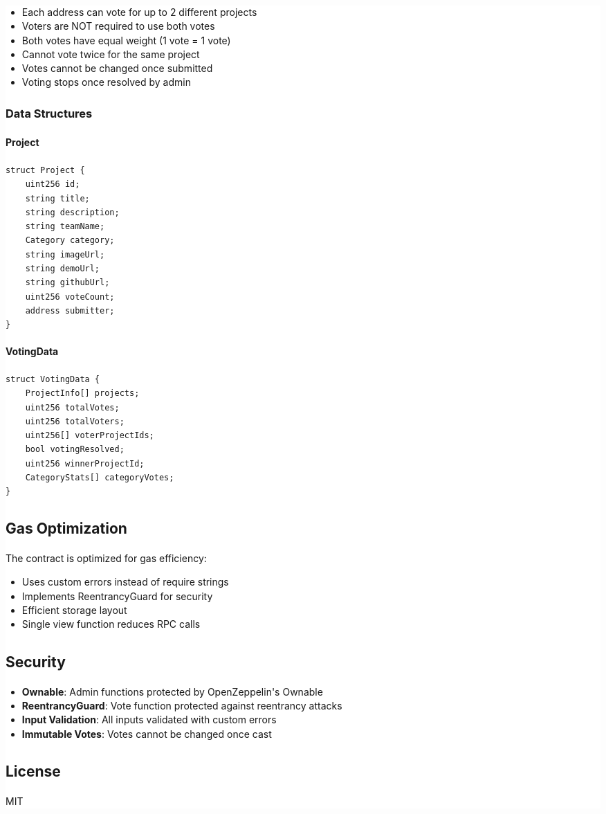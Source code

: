 - Each address can vote for up to 2 different projects
- Voters are NOT required to use both votes
- Both votes have equal weight (1 vote = 1 vote)
- Cannot vote twice for the same project
- Votes cannot be changed once submitted
- Voting stops once resolved by admin

### Data Structures

#### Project
```solidity
struct Project {
    uint256 id;
    string title;
    string description;
    string teamName;
    Category category;
    string imageUrl;
    string demoUrl;
    string githubUrl;
    uint256 voteCount;
    address submitter;
}
```

#### VotingData
```solidity
struct VotingData {
    ProjectInfo[] projects;
    uint256 totalVotes;
    uint256 totalVoters;
    uint256[] voterProjectIds;
    bool votingResolved;
    uint256 winnerProjectId;
    CategoryStats[] categoryVotes;
}
```

## Gas Optimization

The contract is optimized for gas efficiency:
- Uses custom errors instead of require strings
- Implements ReentrancyGuard for security
- Efficient storage layout
- Single view function reduces RPC calls

## Security

- **Ownable**: Admin functions protected by OpenZeppelin's Ownable
- **ReentrancyGuard**: Vote function protected against reentrancy attacks
- **Input Validation**: All inputs validated with custom errors
- **Immutable Votes**: Votes cannot be changed once cast

## License

MIT
